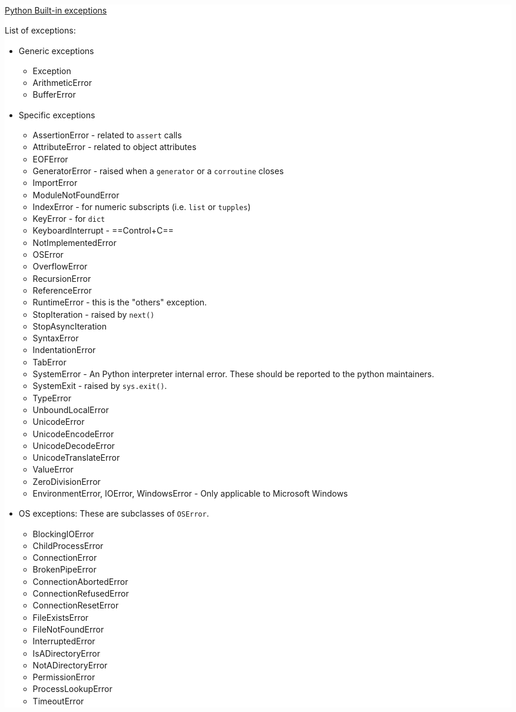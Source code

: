 [Python Built-in exceptions][builtin-exceptions]

List of exceptions:

- Generic exceptions
  - Exception
  - ArithmeticError
  - BufferError
- Specific exceptions
  - AssertionError - related to `assert` calls
  - AttributeError - related to object attributes
  - EOFError
  - GeneratorError - raised when a `generator` or a `corroutine` closes
  - ImportError
  - ModuleNotFoundError
  - IndexError - for numeric subscripts (i.e. `list` or `tupples`)
  - KeyError - for `dict`
  - KeyboardInterrupt - ==Control+C==
  - NotImplementedError
  - OSError
  - OverflowError
  - RecursionError
  - ReferenceError
  - RuntimeError - this is the "others" exception.
  - StopIteration - raised by `next()`
  - StopAsyncIteration
  - SyntaxError
  - IndentationError
  - TabError
  - SystemError - An Python interpreter internal error.  These should be reported to the
    python maintainers.
  - SystemExit - raised by `sys.exit()`.
  - TypeError
  - UnboundLocalError
  - UnicodeError
  - UnicodeEncodeError
  - UnicodeDecodeError
  - UnicodeTranslateError
  - ValueError
  - ZeroDivisionError
  - EnvironmentError, IOError, WindowsError - Only applicable to Microsoft Windows
- OS exceptions: These are subclasses of `OSError`.
  - BlockingIOError
  - ChildProcessError
  - ConnectionError
  - BrokenPipeError
  - ConnectionAbortedError
  - ConnectionRefusedError
  - ConnectionResetError
  - FileExistsError
  - FileNotFoundError
  - InterruptedError
  - IsADirectoryError
  - NotADirectoryError
  - PermissionError
  - ProcessLookupError
  - TimeoutError


  [builtin-exceptions]: https://docs.python.org/3/library/exceptions.html
  [customize]: https://docs.python.org/3/library/site.html#module-sitecustomize
  [ic]: https://github.com/gruns/icecream
  [ic-php]: https://github.com/ntzm/icecream-php
  [ic-bash]: https://github.com/jtplaarj/IceCream-Bash
  [exception-tree]: https://docs.python.org/3/library/exceptions.html#exception-hierarchy
  [sphinx]: https://www.sphinx-doc.org/en/master/
  [pyconst]: https://realpython.com/python-constants/#why-use-constants